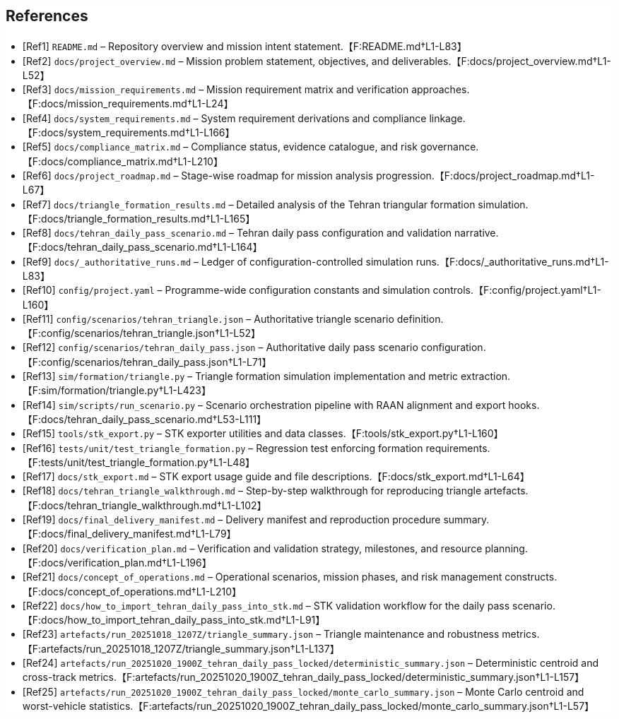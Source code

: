 ## References
- [Ref1] `README.md` – Repository overview and mission intent statement.【F:README.md†L1-L83】
- [Ref2] `docs/project_overview.md` – Mission problem statement, objectives, and deliverables.【F:docs/project_overview.md†L1-L52】
- [Ref3] `docs/mission_requirements.md` – Mission requirement matrix and verification approaches.【F:docs/mission_requirements.md†L1-L24】
- [Ref4] `docs/system_requirements.md` – System requirement derivations and compliance linkage.【F:docs/system_requirements.md†L1-L166】
- [Ref5] `docs/compliance_matrix.md` – Compliance status, evidence catalogue, and risk governance.【F:docs/compliance_matrix.md†L1-L210】
- [Ref6] `docs/project_roadmap.md` – Stage-wise roadmap for mission analysis progression.【F:docs/project_roadmap.md†L1-L67】
- [Ref7] `docs/triangle_formation_results.md` – Detailed analysis of the Tehran triangular formation simulation.【F:docs/triangle_formation_results.md†L1-L165】
- [Ref8] `docs/tehran_daily_pass_scenario.md` – Tehran daily pass configuration and validation narrative.【F:docs/tehran_daily_pass_scenario.md†L1-L164】
- [Ref9] `docs/_authoritative_runs.md` – Ledger of configuration-controlled simulation runs.【F:docs/_authoritative_runs.md†L1-L83】
- [Ref10] `config/project.yaml` – Programme-wide configuration constants and simulation controls.【F:config/project.yaml†L1-L160】
- [Ref11] `config/scenarios/tehran_triangle.json` – Authoritative triangle scenario definition.【F:config/scenarios/tehran_triangle.json†L1-L52】
- [Ref12] `config/scenarios/tehran_daily_pass.json` – Authoritative daily pass scenario configuration.【F:config/scenarios/tehran_daily_pass.json†L1-L71】
- [Ref13] `sim/formation/triangle.py` – Triangle formation simulation implementation and metric extraction.【F:sim/formation/triangle.py†L1-L423】
- [Ref14] `sim/scripts/run_scenario.py` – Scenario orchestration pipeline with RAAN alignment and export hooks.【F:docs/tehran_daily_pass_scenario.md†L53-L111】
- [Ref15] `tools/stk_export.py` – STK exporter utilities and data classes.【F:tools/stk_export.py†L1-L160】
- [Ref16] `tests/unit/test_triangle_formation.py` – Regression test enforcing formation requirements.【F:tests/unit/test_triangle_formation.py†L1-L48】
- [Ref17] `docs/stk_export.md` – STK export usage guide and file descriptions.【F:docs/stk_export.md†L1-L64】
- [Ref18] `docs/tehran_triangle_walkthrough.md` – Step-by-step walkthrough for reproducing triangle artefacts.【F:docs/tehran_triangle_walkthrough.md†L1-L102】
- [Ref19] `docs/final_delivery_manifest.md` – Delivery manifest and reproduction procedure summary.【F:docs/final_delivery_manifest.md†L1-L79】
- [Ref20] `docs/verification_plan.md` – Verification and validation strategy, milestones, and resource planning.【F:docs/verification_plan.md†L1-L196】
- [Ref21] `docs/concept_of_operations.md` – Operational scenarios, mission phases, and risk management constructs.【F:docs/concept_of_operations.md†L1-L210】
- [Ref22] `docs/how_to_import_tehran_daily_pass_into_stk.md` – STK validation workflow for the daily pass scenario.【F:docs/how_to_import_tehran_daily_pass_into_stk.md†L1-L91】
- [Ref23] `artefacts/run_20251018_1207Z/triangle_summary.json` – Triangle maintenance and robustness metrics.【F:artefacts/run_20251018_1207Z/triangle_summary.json†L1-L137】
- [Ref24] `artefacts/run_20251020_1900Z_tehran_daily_pass_locked/deterministic_summary.json` – Deterministic centroid and cross-track metrics.【F:artefacts/run_20251020_1900Z_tehran_daily_pass_locked/deterministic_summary.json†L1-L157】
- [Ref25] `artefacts/run_20251020_1900Z_tehran_daily_pass_locked/monte_carlo_summary.json` – Monte Carlo centroid and worst-vehicle statistics.【F:artefacts/run_20251020_1900Z_tehran_daily_pass_locked/monte_carlo_summary.json†L1-L57】
